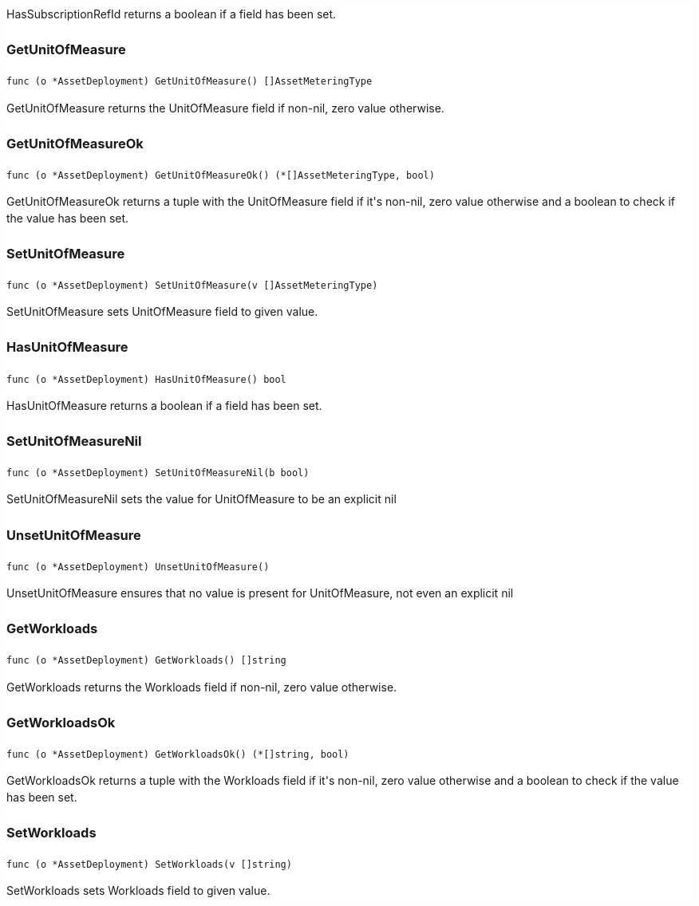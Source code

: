 HasSubscriptionRefId returns a boolean if a field has been set.

### GetUnitOfMeasure

`func (o *AssetDeployment) GetUnitOfMeasure() []AssetMeteringType`

GetUnitOfMeasure returns the UnitOfMeasure field if non-nil, zero value otherwise.

### GetUnitOfMeasureOk

`func (o *AssetDeployment) GetUnitOfMeasureOk() (*[]AssetMeteringType, bool)`

GetUnitOfMeasureOk returns a tuple with the UnitOfMeasure field if it's non-nil, zero value otherwise
and a boolean to check if the value has been set.

### SetUnitOfMeasure

`func (o *AssetDeployment) SetUnitOfMeasure(v []AssetMeteringType)`

SetUnitOfMeasure sets UnitOfMeasure field to given value.

### HasUnitOfMeasure

`func (o *AssetDeployment) HasUnitOfMeasure() bool`

HasUnitOfMeasure returns a boolean if a field has been set.

### SetUnitOfMeasureNil

`func (o *AssetDeployment) SetUnitOfMeasureNil(b bool)`

 SetUnitOfMeasureNil sets the value for UnitOfMeasure to be an explicit nil

### UnsetUnitOfMeasure
`func (o *AssetDeployment) UnsetUnitOfMeasure()`

UnsetUnitOfMeasure ensures that no value is present for UnitOfMeasure, not even an explicit nil
### GetWorkloads

`func (o *AssetDeployment) GetWorkloads() []string`

GetWorkloads returns the Workloads field if non-nil, zero value otherwise.

### GetWorkloadsOk

`func (o *AssetDeployment) GetWorkloadsOk() (*[]string, bool)`

GetWorkloadsOk returns a tuple with the Workloads field if it's non-nil, zero value otherwise
and a boolean to check if the value has been set.

### SetWorkloads

`func (o *AssetDeployment) SetWorkloads(v []string)`

SetWorkloads sets Workloads field to given value.
